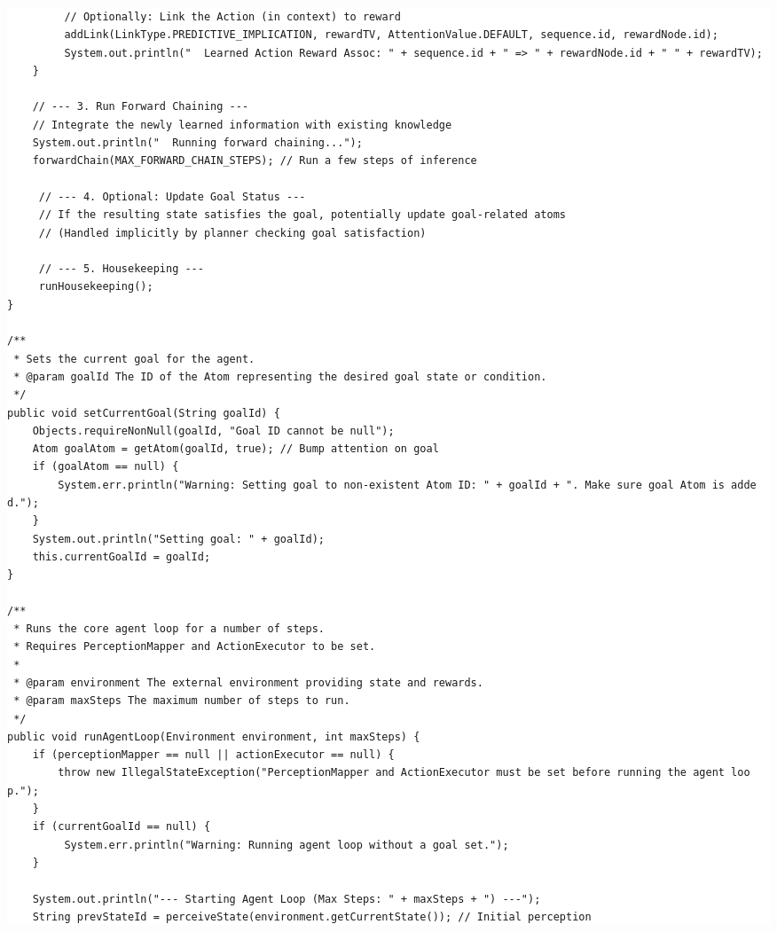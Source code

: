             // Optionally: Link the Action (in context) to reward
             addLink(LinkType.PREDICTIVE_IMPLICATION, rewardTV, AttentionValue.DEFAULT, sequence.id, rewardNode.id);
             System.out.println("  Learned Action Reward Assoc: " + sequence.id + " => " + rewardNode.id + " " + rewardTV);
        }

        // --- 3. Run Forward Chaining ---
        // Integrate the newly learned information with existing knowledge
        System.out.println("  Running forward chaining...");
        forwardChain(MAX_FORWARD_CHAIN_STEPS); // Run a few steps of inference

         // --- 4. Optional: Update Goal Status ---
         // If the resulting state satisfies the goal, potentially update goal-related atoms
         // (Handled implicitly by planner checking goal satisfaction)

         // --- 5. Housekeeping ---
         runHousekeeping();
    }

    /**
     * Sets the current goal for the agent.
     * @param goalId The ID of the Atom representing the desired goal state or condition.
     */
    public void setCurrentGoal(String goalId) {
        Objects.requireNonNull(goalId, "Goal ID cannot be null");
        Atom goalAtom = getAtom(goalId, true); // Bump attention on goal
        if (goalAtom == null) {
            System.err.println("Warning: Setting goal to non-existent Atom ID: " + goalId + ". Make sure goal Atom is added.");
        }
        System.out.println("Setting goal: " + goalId);
        this.currentGoalId = goalId;
    }

    /**
     * Runs the core agent loop for a number of steps.
     * Requires PerceptionMapper and ActionExecutor to be set.
     *
     * @param environment The external environment providing state and rewards.
     * @param maxSteps The maximum number of steps to run.
     */
    public void runAgentLoop(Environment environment, int maxSteps) {
        if (perceptionMapper == null || actionExecutor == null) {
            throw new IllegalStateException("PerceptionMapper and ActionExecutor must be set before running the agent loop.");
        }
        if (currentGoalId == null) {
             System.err.println("Warning: Running agent loop without a goal set.");
        }

        System.out.println("--- Starting Agent Loop (Max Steps: " + maxSteps + ") ---");
        String prevStateId = perceiveState(environment.getCurrentState()); // Initial perception
